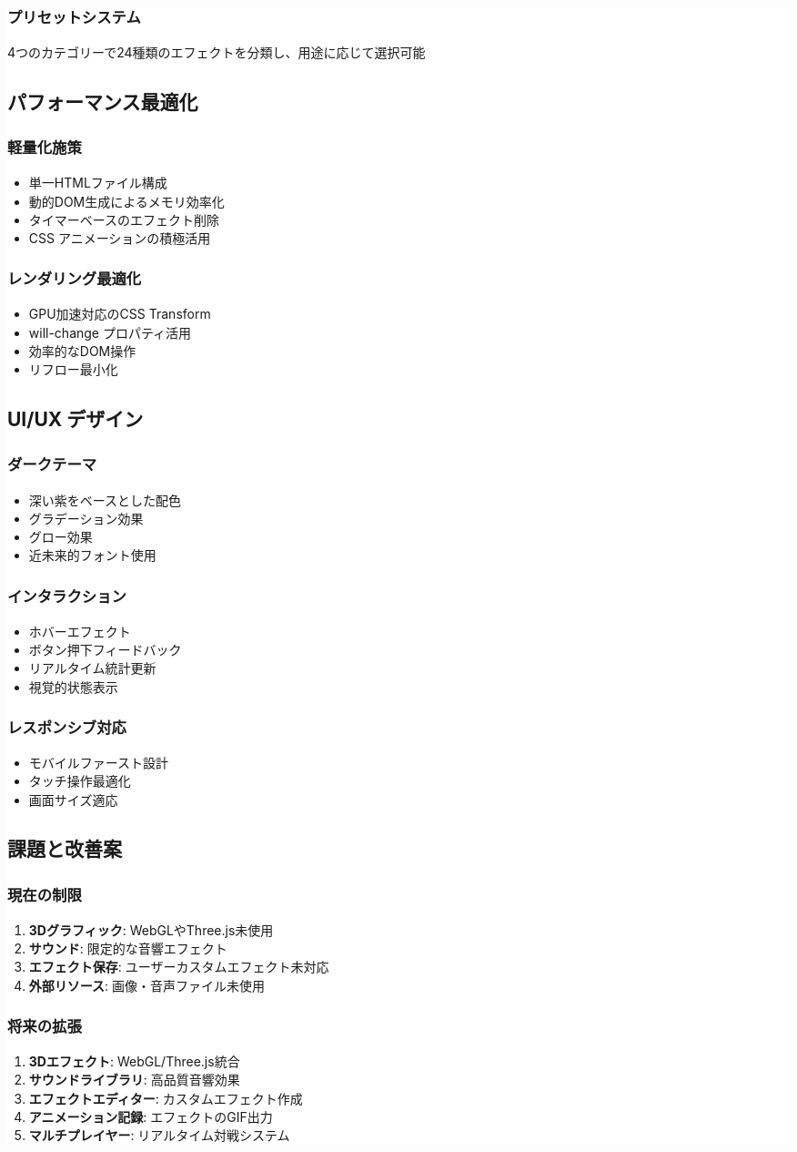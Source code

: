 ### プリセットシステム
4つのカテゴリーで24種類のエフェクトを分類し、用途に応じて選択可能

## パフォーマンス最適化

### 軽量化施策
- 単一HTMLファイル構成
- 動的DOM生成によるメモリ効率化
- タイマーベースのエフェクト削除
- CSS アニメーションの積極活用

### レンダリング最適化
- GPU加速対応のCSS Transform
- will-change プロパティ活用
- 効率的なDOM操作
- リフロー最小化

## UI/UX デザイン

### ダークテーマ
- 深い紫をベースとした配色
- グラデーション効果
- グロー効果
- 近未来的フォント使用

### インタラクション
- ホバーエフェクト
- ボタン押下フィードバック
- リアルタイム統計更新
- 視覚的状態表示

### レスポンシブ対応
- モバイルファースト設計
- タッチ操作最適化
- 画面サイズ適応

## 課題と改善案

### 現在の制限
1. **3Dグラフィック**: WebGLやThree.js未使用
2. **サウンド**: 限定的な音響エフェクト
3. **エフェクト保存**: ユーザーカスタムエフェクト未対応
4. **外部リソース**: 画像・音声ファイル未使用

### 将来の拡張
1. **3Dエフェクト**: WebGL/Three.js統合
2. **サウンドライブラリ**: 高品質音響効果
3. **エフェクトエディター**: カスタムエフェクト作成
4. **アニメーション記録**: エフェクトのGIF出力
5. **マルチプレイヤー**: リアルタイム対戦システム
